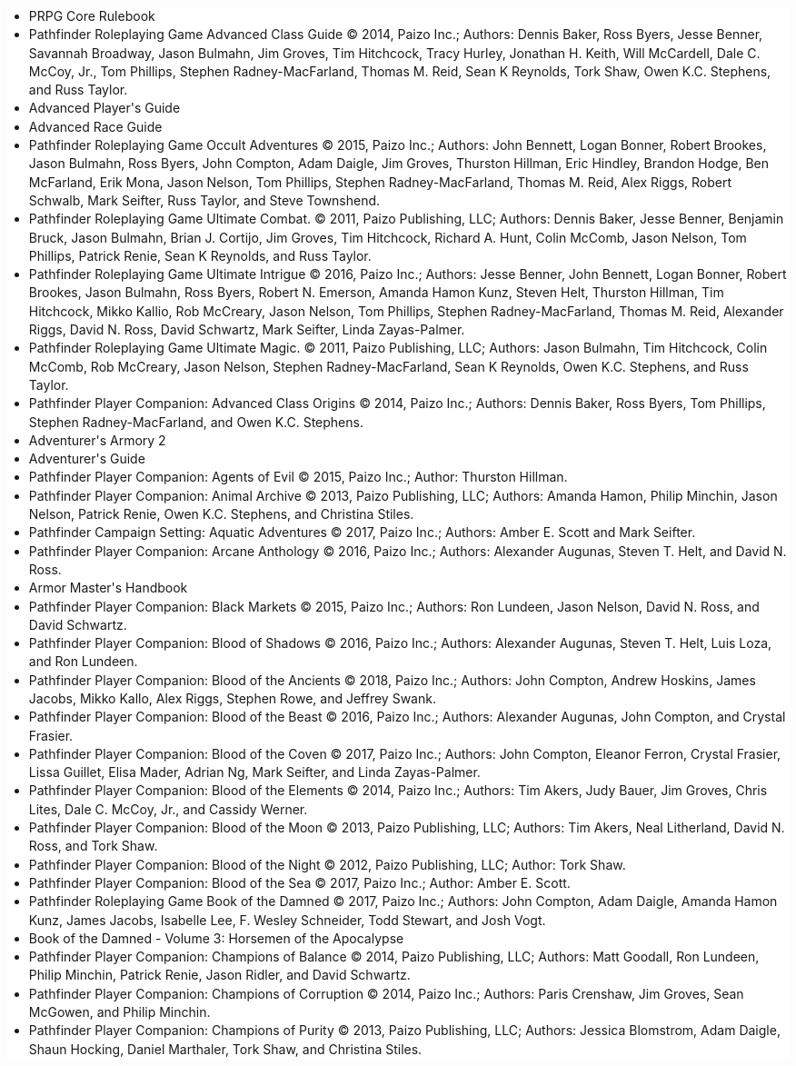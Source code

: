 
- PRPG Core Rulebook
- Pathfinder Roleplaying Game Advanced Class Guide © 2014, Paizo Inc.; Authors: Dennis Baker, Ross Byers, Jesse Benner, Savannah Broadway, Jason Bulmahn, Jim Groves, Tim Hitchcock, Tracy Hurley, Jonathan H. Keith, Will McCardell, Dale C. McCoy, Jr., Tom Phillips, Stephen Radney-MacFarland, Thomas M. Reid, Sean K Reynolds, Tork Shaw, Owen K.C. Stephens, and Russ Taylor.
- Advanced Player's Guide
- Advanced Race Guide
- Pathfinder Roleplaying Game Occult Adventures © 2015, Paizo Inc.; Authors: John Bennett, Logan Bonner, Robert Brookes, Jason Bulmahn, Ross Byers, John Compton, Adam Daigle, Jim Groves, Thurston Hillman, Eric Hindley, Brandon Hodge, Ben McFarland, Erik Mona, Jason Nelson, Tom Phillips, Stephen Radney-MacFarland, Thomas M. Reid, Alex Riggs, Robert Schwalb, Mark Seifter, Russ Taylor, and Steve Townshend.
- Pathfinder Roleplaying Game Ultimate Combat. © 2011, Paizo Publishing, LLC; Authors: Dennis Baker, Jesse Benner, Benjamin Bruck, Jason Bulmahn, Brian J. Cortijo, Jim Groves, Tim Hitchcock, Richard A. Hunt, Colin McComb, Jason Nelson, Tom Phillips, Patrick Renie, Sean K Reynolds, and Russ Taylor.
- Pathfinder Roleplaying Game Ultimate Intrigue © 2016, Paizo Inc.; Authors: Jesse Benner, John Bennett, Logan Bonner, Robert Brookes, Jason Bulmahn, Ross Byers, Robert N. Emerson, Amanda Hamon Kunz, Steven Helt, Thurston Hillman, Tim Hitchcock, Mikko Kallio, Rob McCreary, Jason Nelson, Tom Phillips, Stephen Radney-MacFarland, Thomas M. Reid, Alexander Riggs, David N. Ross, David Schwartz, Mark Seifter, Linda Zayas-Palmer.
- Pathfinder Roleplaying Game Ultimate Magic. © 2011, Paizo Publishing, LLC; Authors: Jason Bulmahn, Tim Hitchcock, Colin McComb, Rob McCreary, Jason Nelson, Stephen Radney-MacFarland, Sean K Reynolds, Owen K.C. Stephens, and Russ Taylor.
- Pathfinder Player Companion: Advanced Class Origins © 2014, Paizo Inc.; Authors: Dennis Baker, Ross Byers, Tom Phillips, Stephen Radney-MacFarland, and Owen K.C. Stephens.
- Adventurer's Armory 2
- Adventurer's Guide
- Pathfinder Player Companion: Agents of Evil © 2015, Paizo Inc.; Author: Thurston Hillman.
- Pathfinder Player Companion: Animal Archive © 2013, Paizo Publishing, LLC; Authors: Amanda Hamon, Philip Minchin, Jason Nelson, Patrick Renie, Owen K.C. Stephens, and Christina Stiles.
- Pathfinder Campaign Setting: Aquatic Adventures © 2017, Paizo Inc.; Authors: Amber E. Scott and Mark Seifter.
- Pathfinder Player Companion: Arcane Anthology © 2016, Paizo Inc.; Authors: Alexander Augunas, Steven T. Helt, and David N. Ross.
- Armor Master's Handbook
- Pathfinder Player Companion: Black Markets © 2015, Paizo Inc.; Authors: Ron Lundeen, Jason Nelson, David N. Ross, and David Schwartz.
- Pathfinder Player Companion: Blood of Shadows © 2016, Paizo Inc.; Authors: Alexander Augunas, Steven T. Helt, Luis Loza, and Ron Lundeen.
- Pathfinder Player Companion: Blood of the Ancients © 2018, Paizo Inc.; Authors: John Compton, Andrew Hoskins, James Jacobs, Mikko Kallo, Alex Riggs, Stephen Rowe, and Jeffrey Swank.
- Pathfinder Player Companion: Blood of the Beast © 2016, Paizo Inc.; Authors: Alexander Augunas, John Compton, and Crystal Frasier.
- Pathfinder Player Companion: Blood of the Coven © 2017, Paizo Inc.; Authors: John Compton, Eleanor Ferron, Crystal Frasier, Lissa Guillet, Elisa Mader, Adrian Ng, Mark Seifter, and Linda Zayas-Palmer.
- Pathfinder Player Companion: Blood of the Elements © 2014, Paizo Inc.; Authors: Tim Akers, Judy Bauer, Jim Groves, Chris Lites, Dale C. McCoy, Jr., and Cassidy Werner.
- Pathfinder Player Companion: Blood of the Moon © 2013, Paizo Publishing, LLC; Authors: Tim Akers, Neal Litherland, David N. Ross, and Tork Shaw.
- Pathfinder Player Companion: Blood of the Night © 2012, Paizo Publishing, LLC; Author: Tork Shaw.
- Pathfinder Player Companion: Blood of the Sea © 2017, Paizo Inc.; Author: Amber E. Scott.
- Pathfinder Roleplaying Game Book of the Damned © 2017, Paizo Inc.; Authors: John Compton, Adam Daigle, Amanda Hamon Kunz, James Jacobs, Isabelle Lee, F. Wesley Schneider, Todd Stewart, and Josh Vogt.
- Book of the Damned - Volume 3: Horsemen of the Apocalypse
- Pathfinder Player Companion: Champions of Balance © 2014, Paizo Publishing, LLC; Authors: Matt Goodall, Ron Lundeen, Philip Minchin, Patrick Renie, Jason Ridler, and David Schwartz.
- Pathfinder Player Companion: Champions of Corruption © 2014, Paizo Inc.; Authors: Paris Crenshaw, Jim Groves, Sean McGowen, and Philip Minchin.
- Pathfinder Player Companion: Champions of Purity © 2013, Paizo Publishing, LLC; Authors: Jessica Blomstrom, Adam Daigle, Shaun Hocking, Daniel Marthaler, Tork Shaw, and Christina Stiles.